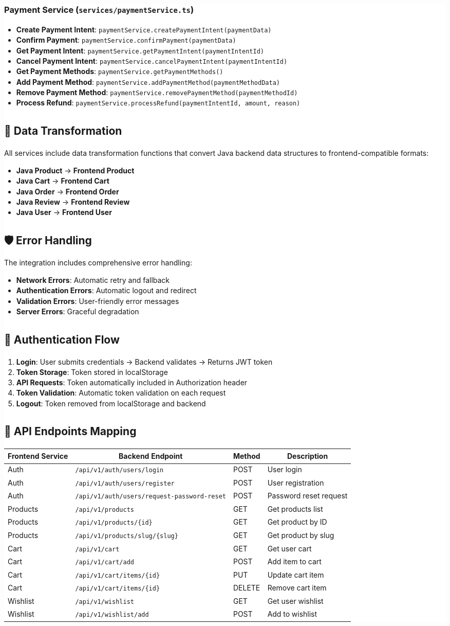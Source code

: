 ### Payment Service (`services/paymentService.ts`)
- **Create Payment Intent**: `paymentService.createPaymentIntent(paymentData)`
- **Confirm Payment**: `paymentService.confirmPayment(paymentData)`
- **Get Payment Intent**: `paymentService.getPaymentIntent(paymentIntentId)`
- **Cancel Payment Intent**: `paymentService.cancelPaymentIntent(paymentIntentId)`
- **Get Payment Methods**: `paymentService.getPaymentMethods()`
- **Add Payment Method**: `paymentService.addPaymentMethod(paymentMethodData)`
- **Remove Payment Method**: `paymentService.removePaymentMethod(paymentMethodId)`
- **Process Refund**: `paymentService.processRefund(paymentIntentId, amount, reason)`

## 🔄 Data Transformation

All services include data transformation functions that convert Java backend data structures to frontend-compatible formats:

- **Java Product** → **Frontend Product**
- **Java Cart** → **Frontend Cart**
- **Java Order** → **Frontend Order**
- **Java Review** → **Frontend Review**
- **Java User** → **Frontend User**

## 🛡️ Error Handling

The integration includes comprehensive error handling:

- **Network Errors**: Automatic retry and fallback
- **Authentication Errors**: Automatic logout and redirect
- **Validation Errors**: User-friendly error messages
- **Server Errors**: Graceful degradation

## 🔐 Authentication Flow

1. **Login**: User submits credentials → Backend validates → Returns JWT token
2. **Token Storage**: Token stored in localStorage
3. **API Requests**: Token automatically included in Authorization header
4. **Token Validation**: Automatic token validation on each request
5. **Logout**: Token removed from localStorage and backend

## 📡 API Endpoints Mapping

| Frontend Service | Backend Endpoint | Method | Description |
|------------------|------------------|--------|-------------|
| Auth | `/api/v1/auth/users/login` | POST | User login |
| Auth | `/api/v1/auth/users/register` | POST | User registration |
| Auth | `/api/v1/auth/users/request-password-reset` | POST | Password reset request |
| Products | `/api/v1/products` | GET | Get products list |
| Products | `/api/v1/products/{id}` | GET | Get product by ID |
| Products | `/api/v1/products/slug/{slug}` | GET | Get product by slug |
| Cart | `/api/v1/cart` | GET | Get user cart |
| Cart | `/api/v1/cart/add` | POST | Add item to cart |
| Cart | `/api/v1/cart/items/{id}` | PUT | Update cart item |
| Cart | `/api/v1/cart/items/{id}` | DELETE | Remove cart item |
| Wishlist | `/api/v1/wishlist` | GET | Get user wishlist |
| Wishlist | `/api/v1/wishlist/add` | POST | Add to wishlist |